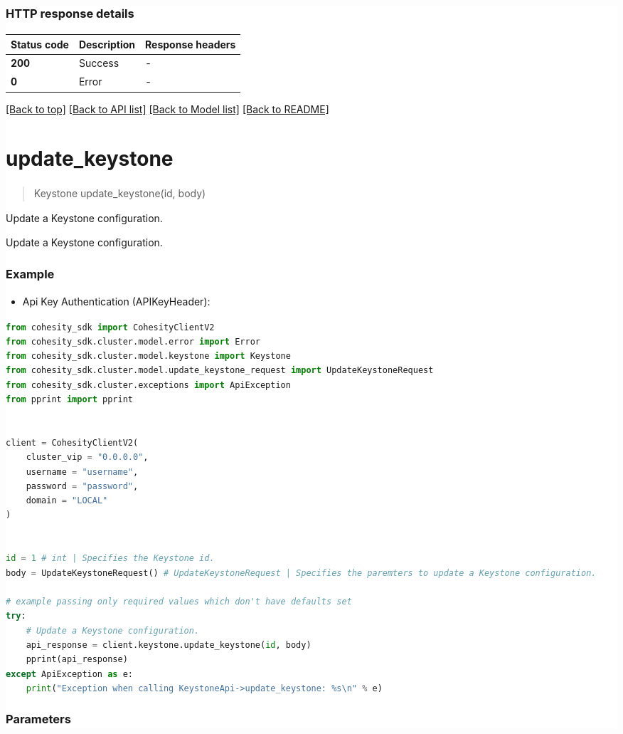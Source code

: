 
### HTTP response details
| Status code | Description | Response headers |
|-------------|-------------|------------------|
**200** | Success |  -  |
**0** | Error |  -  |

[[Back to top]](#) [[Back to API list]](../README.md#documentation-for-api-endpoints) [[Back to Model list]](../README.md#documentation-for-models) [[Back to README]](../README.md)

# **update_keystone**
> Keystone update_keystone(id, body)

Update a Keystone configuration.

Update a Keystone configuration.

### Example

* Api Key Authentication (APIKeyHeader):
```python
from cohesity_sdk import CohesityClientV2
from cohesity_sdk.cluster.model.error import Error
from cohesity_sdk.cluster.model.keystone import Keystone
from cohesity_sdk.cluster.model.update_keystone_request import UpdateKeystoneRequest
from cohesity_sdk.cluster.exceptions import ApiException
from pprint import pprint


client = CohesityClientV2(
	cluster_vip = "0.0.0.0",
	username = "username",
	password = "password",
	domain = "LOCAL"
)


id = 1 # int | Specifies the Keystone id.
body = UpdateKeystoneRequest() # UpdateKeystoneRequest | Specifies the paremters to update a Keystone configuration.

# example passing only required values which don't have defaults set
try:
	# Update a Keystone configuration.
	api_response = client.keystone.update_keystone(id, body)
	pprint(api_response)
except ApiException as e:
	print("Exception when calling KeystoneApi->update_keystone: %s\n" % e)
```


### Parameters
